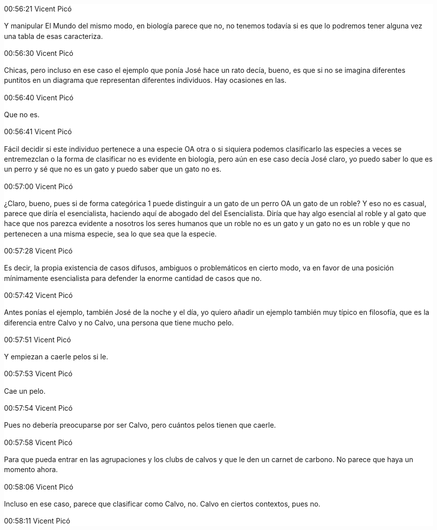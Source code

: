 00:56:21 Vicent Picó

Y manipular El Mundo del mismo modo, en biología parece que no, no tenemos todavía si es que lo podremos tener alguna vez una tabla de esas caracteriza.

00:56:30 Vicent Picó

Chicas, pero incluso en ese caso el ejemplo que ponía José hace un rato decía, bueno, es que si no se imagina diferentes puntitos en un diagrama que representan diferentes individuos. Hay ocasiones en las.

00:56:40 Vicent Picó

Que no es.

00:56:41 Vicent Picó

Fácil decidir si este individuo pertenece a una especie OA otra o si siquiera podemos clasificarlo las especies a veces se entremezclan o la forma de clasificar no es evidente en biología, pero aún en ese caso decía José claro, yo puedo saber lo que es un perro y sé que no es un gato y puedo saber que un gato no es.

00:57:00 Vicent Picó

¿Claro, bueno, pues si de forma categórica 1 puede distinguir a un gato de un perro OA un gato de un roble? Y eso no es casual, parece que diría el esencialista, haciendo aquí de abogado del del Esencialista. Diría que hay algo esencial al roble y al gato que hace que nos parezca evidente a nosotros los seres humanos que un roble no es un gato y un gato no es un roble y que no pertenecen a una misma especie, sea lo que sea que la especie.

00:57:28 Vicent Picó

Es decir, la propia existencia de casos difusos, ambiguos o problemáticos en cierto modo, va en favor de una posición mínimamente esencialista para defender la enorme cantidad de casos que no.

00:57:42 Vicent Picó

Antes ponías el ejemplo, también José de la noche y el día, yo quiero añadir un ejemplo también muy típico en filosofía, que es la diferencia entre Calvo y no Calvo, una persona que tiene mucho pelo.

00:57:51 Vicent Picó

Y empiezan a caerle pelos si le.

00:57:53 Vicent Picó

Cae un pelo.

00:57:54 Vicent Picó

Pues no debería preocuparse por ser Calvo, pero cuántos pelos tienen que caerle.

00:57:58 Vicent Picó

Para que pueda entrar en las agrupaciones y los clubs de calvos y que le den un carnet de carbono. No parece que haya un momento ahora.

00:58:06 Vicent Picó

Incluso en ese caso, parece que clasificar como Calvo, no. Calvo en ciertos contextos, pues no.

00:58:11 Vicent Picó
